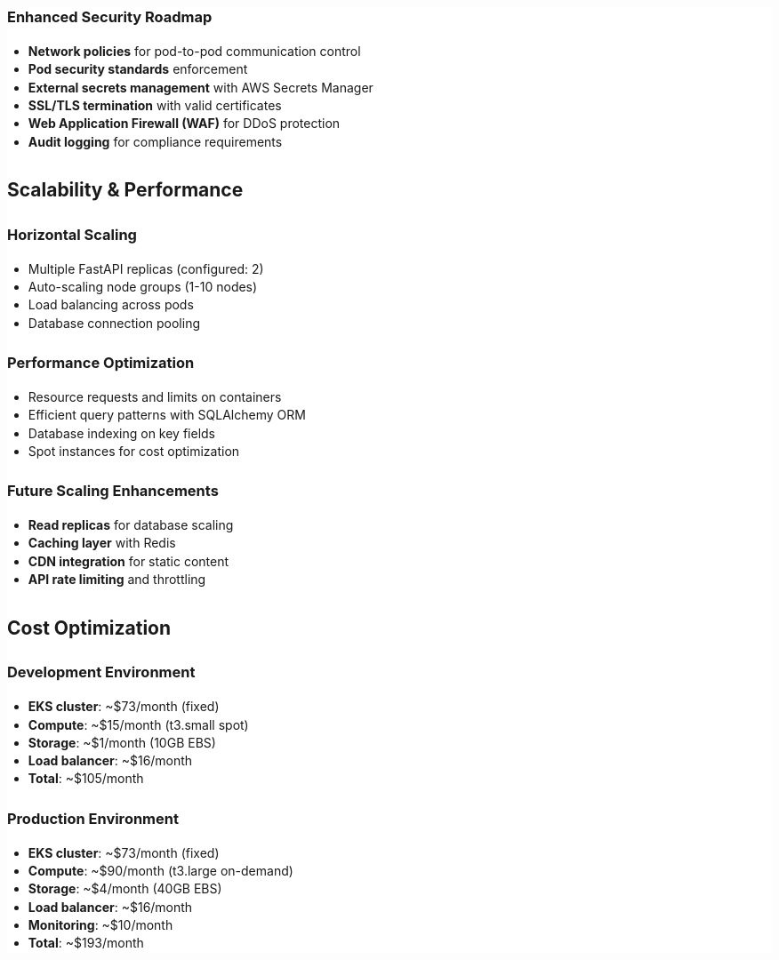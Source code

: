 ### **Enhanced Security Roadmap**

- **Network policies** for pod-to-pod communication control
- **Pod security standards** enforcement
- **External secrets management** with AWS Secrets Manager
- **SSL/TLS termination** with valid certificates
- **Web Application Firewall (WAF)** for DDoS protection
- **Audit logging** for compliance requirements

## Scalability & Performance

### **Horizontal Scaling**

- Multiple FastAPI replicas (configured: 2)
- Auto-scaling node groups (1-10 nodes)
- Load balancing across pods
- Database connection pooling

### **Performance Optimization**

- Resource requests and limits on containers
- Efficient query patterns with SQLAlchemy ORM
- Database indexing on key fields
- Spot instances for cost optimization

### **Future Scaling Enhancements**

- **Read replicas** for database scaling
- **Caching layer** with Redis
- **CDN integration** for static content
- **API rate limiting** and throttling

## Cost Optimization

### **Development Environment**

- **EKS cluster**: ~$73/month (fixed)
- **Compute**: ~$15/month (t3.small spot)
- **Storage**: ~$1/month (10GB EBS)
- **Load balancer**: ~$16/month
- **Total**: ~$105/month

### **Production Environment**  

- **EKS cluster**: ~$73/month (fixed)
- **Compute**: ~$90/month (t3.large on-demand)
- **Storage**: ~$4/month (40GB EBS)
- **Load balancer**: ~$16/month
- **Monitoring**: ~$10/month
- **Total**: ~$193/month
